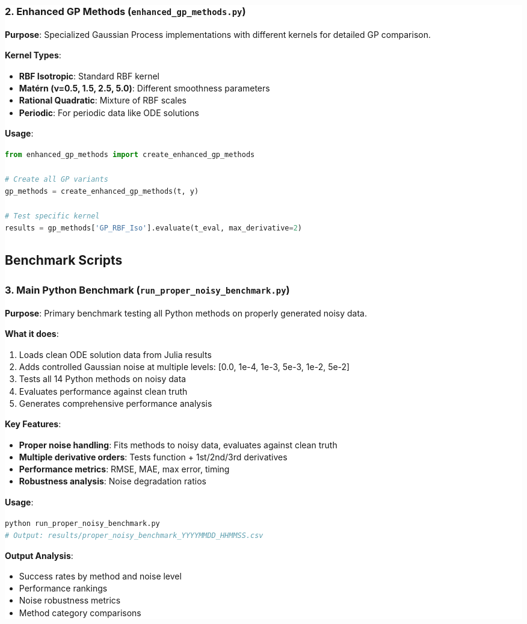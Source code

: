 ### 2. Enhanced GP Methods (`enhanced_gp_methods.py`)

**Purpose**: Specialized Gaussian Process implementations with different kernels for detailed GP comparison.

**Kernel Types**:
- **RBF Isotropic**: Standard RBF kernel
- **Matérn (ν=0.5, 1.5, 2.5, 5.0)**: Different smoothness parameters
- **Rational Quadratic**: Mixture of RBF scales
- **Periodic**: For periodic data like ODE solutions

**Usage**:
```python
from enhanced_gp_methods import create_enhanced_gp_methods

# Create all GP variants
gp_methods = create_enhanced_gp_methods(t, y)

# Test specific kernel
results = gp_methods['GP_RBF_Iso'].evaluate(t_eval, max_derivative=2)
```

## Benchmark Scripts

### 3. Main Python Benchmark (`run_proper_noisy_benchmark.py`)

**Purpose**: Primary benchmark testing all Python methods on properly generated noisy data.

**What it does**:
1. Loads clean ODE solution data from Julia results
2. Adds controlled Gaussian noise at multiple levels: [0.0, 1e-4, 1e-3, 5e-3, 1e-2, 5e-2]
3. Tests all 14 Python methods on noisy data
4. Evaluates performance against clean truth
5. Generates comprehensive performance analysis

**Key Features**:
- **Proper noise handling**: Fits methods to noisy data, evaluates against clean truth
- **Multiple derivative orders**: Tests function + 1st/2nd/3rd derivatives
- **Performance metrics**: RMSE, MAE, max error, timing
- **Robustness analysis**: Noise degradation ratios

**Usage**:
```bash
python run_proper_noisy_benchmark.py
# Output: results/proper_noisy_benchmark_YYYYMMDD_HHMMSS.csv
```

**Output Analysis**:
- Success rates by method and noise level
- Performance rankings
- Noise robustness metrics
- Method category comparisons
